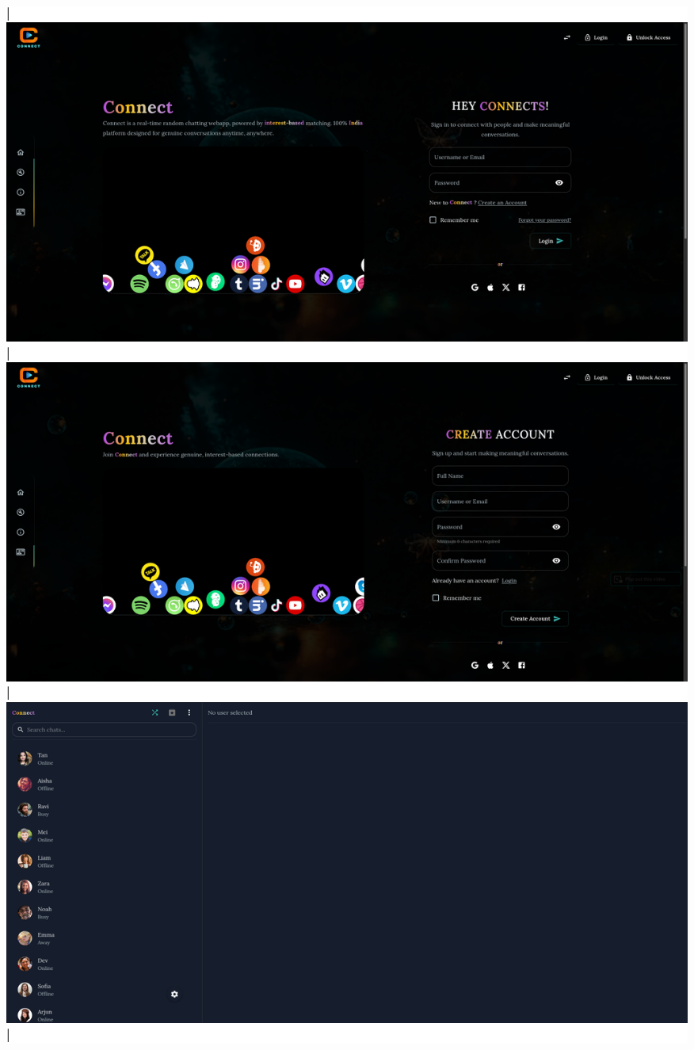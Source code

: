 | ![](docs/screenshot/Login-page.png) | ![](docs/screenshot/Signup-page.png) | ![](docs/screenshot/apps-page.png) |

